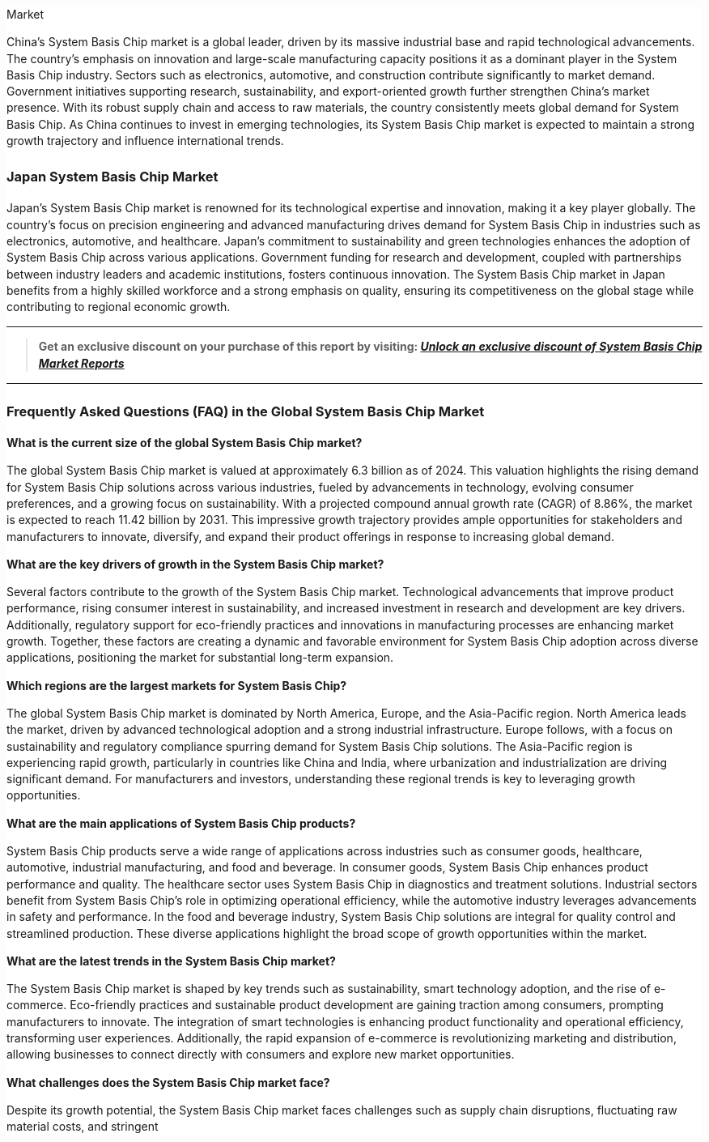 Market</h3><p>China&rsquo;s System Basis Chip market is a global leader, driven by its massive industrial base and rapid technological advancements. The country&rsquo;s emphasis on innovation and large-scale manufacturing capacity positions it as a dominant player in the System Basis Chip industry. Sectors such as electronics, automotive, and construction contribute significantly to market demand. Government initiatives supporting research, sustainability, and export-oriented growth further strengthen China&rsquo;s market presence. With its robust supply chain and access to raw materials, the country consistently meets global demand for System Basis Chip. As China continues to invest in emerging technologies, its System Basis Chip market is expected to maintain a strong growth trajectory and influence international trends.</p><h3>Japan System Basis Chip Market</h3><p>Japan&rsquo;s System Basis Chip market is renowned for its technological expertise and innovation, making it a key player globally. The country&rsquo;s focus on precision engineering and advanced manufacturing drives demand for System Basis Chip in industries such as electronics, automotive, and healthcare. Japan&rsquo;s commitment to sustainability and green technologies enhances the adoption of System Basis Chip across various applications. Government funding for research and development, coupled with partnerships between industry leaders and academic institutions, fosters continuous innovation. The System Basis Chip market in Japan benefits from a highly skilled workforce and a strong emphasis on quality, ensuring its competitiveness on the global stage while contributing to regional economic growth.</p><hr /><blockquote><p><strong>Get an exclusive discount on your purchase of this report by visiting: <em><a href="://marketresearchpulse.com/ask-for-discount/33269?utm_source=Github&amp;utm_medium=022">Unlock an exclusive discount of System Basis Chip Market Reports</a></em>&nbsp;</strong></p></blockquote><hr /><h3>Frequently Asked Questions (FAQ) in the Global System Basis Chip Market</h3><p><strong>What is the current size of the global System Basis Chip market?</strong></p><p>The global System Basis Chip market is valued at approximately 6.3 billion as of 2024. This valuation highlights the rising demand for System Basis Chip solutions across various industries, fueled by advancements in technology, evolving consumer preferences, and a growing focus on sustainability. With a projected compound annual growth rate (CAGR) of 8.86%, the market is expected to reach 11.42 billion by 2031. This impressive growth trajectory provides ample opportunities for stakeholders and manufacturers to innovate, diversify, and expand their product offerings in response to increasing global demand.</p><p><strong>What are the key drivers of growth in the System Basis Chip market?</strong></p><p>Several factors contribute to the growth of the System Basis Chip market. Technological advancements that improve product performance, rising consumer interest in sustainability, and increased investment in research and development are key drivers. Additionally, regulatory support for eco-friendly practices and innovations in manufacturing processes are enhancing market growth. Together, these factors are creating a dynamic and favorable environment for System Basis Chip adoption across diverse applications, positioning the market for substantial long-term expansion.</p><p><strong>Which regions are the largest markets for System Basis Chip?</strong></p><p>The global System Basis Chip market is dominated by North America, Europe, and the Asia-Pacific region. North America leads the market, driven by advanced technological adoption and a strong industrial infrastructure. Europe follows, with a focus on sustainability and regulatory compliance spurring demand for System Basis Chip solutions. The Asia-Pacific region is experiencing rapid growth, particularly in countries like China and India, where urbanization and industrialization are driving significant demand. For manufacturers and investors, understanding these regional trends is key to leveraging growth opportunities.</p><p><strong>What are the main applications of System Basis Chip products?</strong></p><p>System Basis Chip products serve a wide range of applications across industries such as consumer goods, healthcare, automotive, industrial manufacturing, and food and beverage. In consumer goods, System Basis Chip enhances product performance and quality. The healthcare sector uses System Basis Chip in diagnostics and treatment solutions. Industrial sectors benefit from System Basis Chip&rsquo;s role in optimizing operational efficiency, while the automotive industry leverages advancements in safety and performance. In the food and beverage industry, System Basis Chip solutions are integral for quality control and streamlined production. These diverse applications highlight the broad scope of growth opportunities within the market.</p><p><strong>What are the latest trends in the System Basis Chip market?</strong></p><p>The System Basis Chip market is shaped by key trends such as sustainability, smart technology adoption, and the rise of e-commerce. Eco-friendly practices and sustainable product development are gaining traction among consumers, prompting manufacturers to innovate. The integration of smart technologies is enhancing product functionality and operational efficiency, transforming user experiences. Additionally, the rapid expansion of e-commerce is revolutionizing marketing and distribution, allowing businesses to connect directly with consumers and explore new market opportunities.</p><p><strong>What challenges does the System Basis Chip market face?</strong></p><p>Despite its growth potential, the System Basis Chip market faces challenges such as supply chain disruptions, fluctuating raw material costs, and stringent